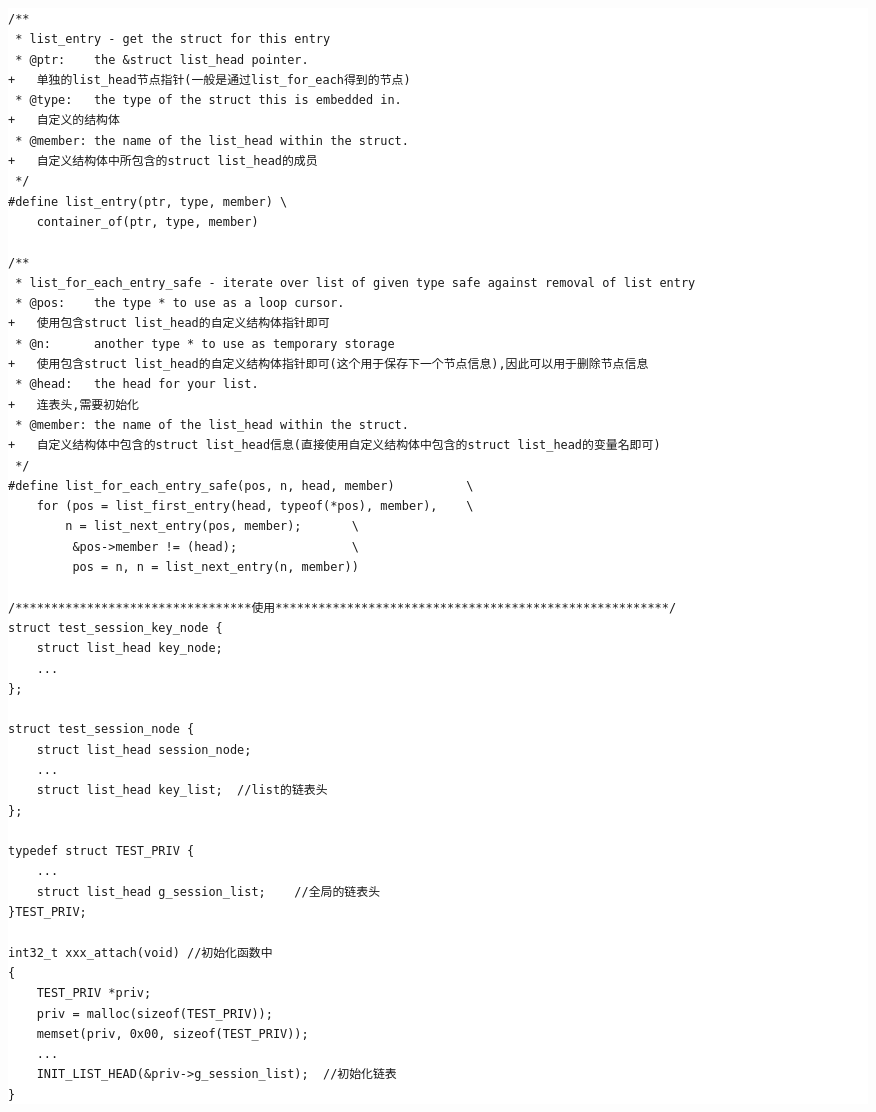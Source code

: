 	/**
	 * list_entry - get the struct for this entry
	 * @ptr:	the &struct list_head pointer.
	+	单独的list_head节点指针(一般是通过list_for_each得到的节点)
	 * @type:	the type of the struct this is embedded in.
	+	自定义的结构体
	 * @member:	the name of the list_head within the struct.
	+	自定义结构体中所包含的struct list_head的成员
	 */
	#define list_entry(ptr, type, member) \
		container_of(ptr, type, member)

	/**
	 * list_for_each_entry_safe - iterate over list of given type safe against removal of list entry
	 * @pos:	the type * to use as a loop cursor.
	+	使用包含struct list_head的自定义结构体指针即可
	 * @n:		another type * to use as temporary storage
	+	使用包含struct list_head的自定义结构体指针即可(这个用于保存下一个节点信息),因此可以用于删除节点信息
	 * @head:	the head for your list.
	+	连表头,需要初始化
	 * @member:	the name of the list_head within the struct.
	+	自定义结构体中包含的struct list_head信息(直接使用自定义结构体中包含的struct list_head的变量名即可)
	 */
	#define list_for_each_entry_safe(pos, n, head, member)			\
		for (pos = list_first_entry(head, typeof(*pos), member),	\
			n = list_next_entry(pos, member);		\
			 &pos->member != (head);				\
			 pos = n, n = list_next_entry(n, member))

	/*********************************使用*******************************************************/
	struct test_session_key_node {
		struct list_head key_node;
		...	
	};

	struct test_session_node {
		struct list_head session_node;
		...
		struct list_head key_list;	//list的链表头
	};

	typedef struct TEST_PRIV {
		...
		struct list_head g_session_list;	//全局的链表头
	}TEST_PRIV;

	int32_t xxx_attach(void) //初始化函数中
	{
		TEST_PRIV *priv;
		priv = malloc(sizeof(TEST_PRIV));
		memset(priv, 0x00, sizeof(TEST_PRIV));
		...
		INIT_LIST_HEAD(&priv->g_session_list);	//初始化链表
	}
	